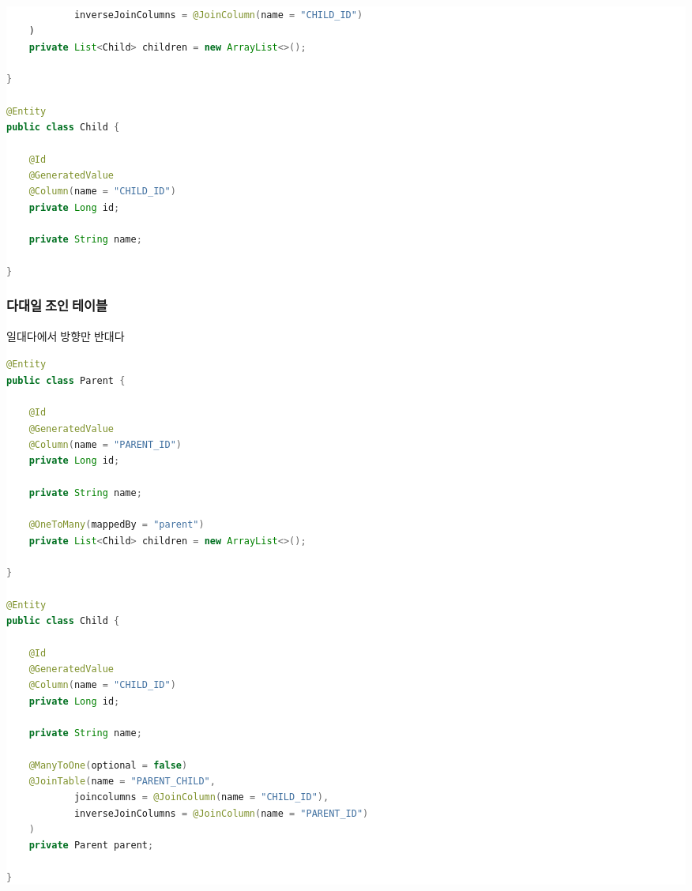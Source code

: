 ```java
            inverseJoinColumns = @JoinColumn(name = "CHILD_ID")
    )
    private List<Child> children = new ArrayList<>();

}

@Entity
public class Child {

    @Id
    @GeneratedValue
    @Column(name = "CHILD_ID")
    private Long id;

    private String name;

}
```

### 다대일 조인 테이블

일대다에서 방향만 반대다

```java
@Entity
public class Parent {

    @Id
    @GeneratedValue
    @Column(name = "PARENT_ID")
    private Long id;

    private String name;

    @OneToMany(mappedBy = "parent")
    private List<Child> children = new ArrayList<>();

}

@Entity
public class Child {

    @Id
    @GeneratedValue
    @Column(name = "CHILD_ID")
    private Long id;

    private String name;

    @ManyToOne(optional = false)
    @JoinTable(name = "PARENT_CHILD",
            joincolumns = @JoinColumn(name = "CHILD_ID"),
            inverseJoinColumns = @JoinColumn(name = "PARENT_ID")
    )
    private Parent parent;

}
```
